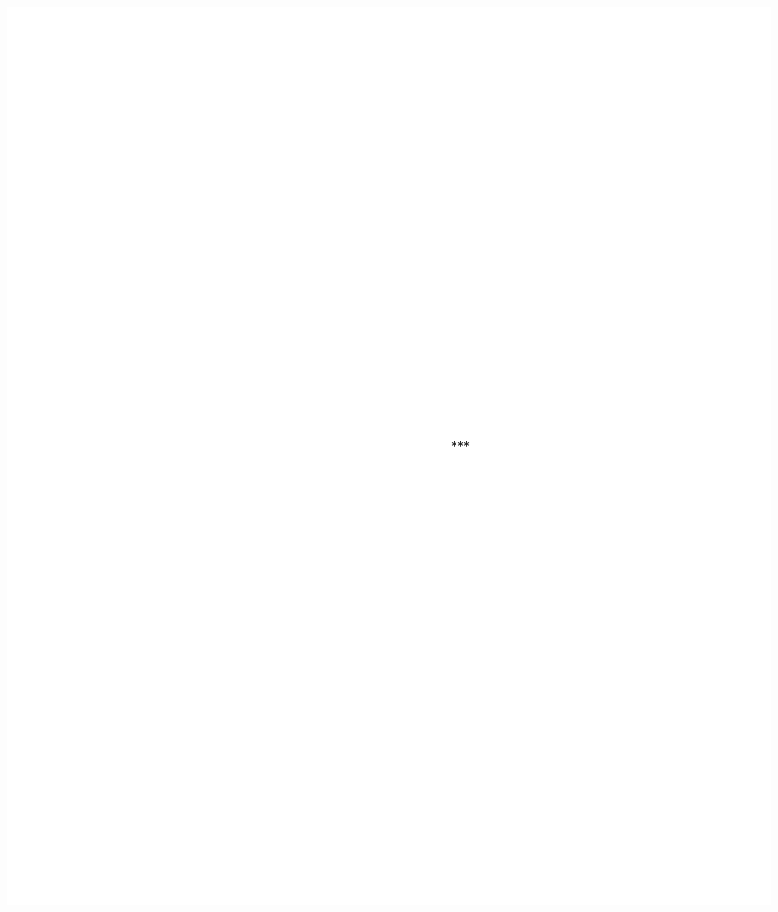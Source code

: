 ***![](img/795289185fe45ae562dce59c05dfd7bc.png)******![](img/6ff089a628cc2858d92d593fd660aea5.png)
